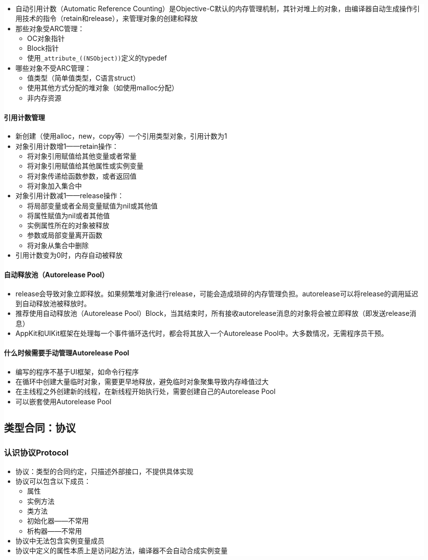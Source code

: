 - 自动引用计数（Automatic Reference Counting）是Objective-C默认的内存管理机制，其针对堆上的对象，由编译器自动生成操作引用技术的指令（retain和release），来管理对象的创建和释放
- 那些对象受ARC管理：
  - OC对象指针
  - Block指针
  - 使用`_attribute_((NSObject))`定义的typedef
- 哪些对象不受ARC管理：
  - 值类型（简单值类型，C语言struct）
  - 使用其他方式分配的堆对象（如使用malloc分配）
  - 非内存资源

#### 引用计数管理

- 新创建（使用alloc，new，copy等）一个引用类型对象，引用计数为1
- 对象引用计数增1——retain操作：
  - 将对象引用赋值给其他变量或者常量
  - 将对象引用赋值给其他属性或实例变量
  - 将对象传递给函数参数，或者返回值
  - 将对象加入集合中
- 对象引用计数减1——release操作：
  - 将局部变量或者全局变量赋值为nil或其他值
  - 将属性赋值为nil或者其他值
  - 实例属性所在的对象被释放
  - 参数或局部变量离开函数
  - 将对象从集合中删除
- 引用计数变为0时，内存自动被释放

#### 自动释放池（Autorelease Pool）

- release会导致对象立即释放。如果频繁堆对象进行release，可能会造成琐碎的内存管理负担。autorelease可以将release的调用延迟到自动释放池被释放时。
- 推荐使用自动释放池（Autorelease Pool）Block，当其结束时，所有接收autorelease消息的对象将会被立即释放（即发送release消息）
- AppKit和UIKit框架在处理每一个事件循环迭代时，都会将其放入一个Autorelease Pool中。大多数情况，无需程序员干预。

#### 什么时候需要手动管理Autorelease Pool

- 编写的程序不基于UI框架，如命令行程序
- 在循环中创建大量临时对象，需要更早地释放，避免临时对象聚集导致内存峰值过大
- 在主线程之外创建新的线程，在新线程开始执行处，需要创建自己的Autorelease Pool
- 可以嵌套使用Autorelease Pool

## 类型合同：协议

### 认识协议Protocol

- 协议：类型的合同约定，只描述外部接口，不提供具体实现
- 协议可以包含以下成员：
  - 属性
  - 实例方法
  - 类方法
  - 初始化器——不常用
  - 析构器——不常用
- 协议中无法包含实例变量成员
- 协议中定义的属性本质上是访问起方法，编译器不会自动合成实例变量
